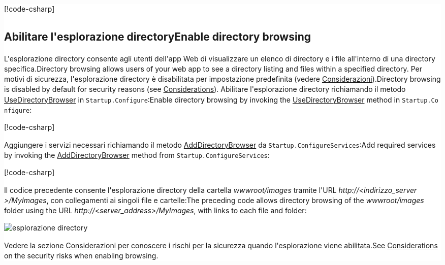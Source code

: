 [!code-csharp[](static-files/samples/1x/Controllers/HomeController.cs?name=snippet_BannerImageAction)]

## <a name="enable-directory-browsing"></a><span data-ttu-id="c4dbe-161">Abilitare l'esplorazione directory</span><span class="sxs-lookup"><span data-stu-id="c4dbe-161">Enable directory browsing</span></span>

<span data-ttu-id="c4dbe-162">L'esplorazione directory consente agli utenti dell'app Web di visualizzare un elenco di directory e i file all'interno di una directory specifica.</span><span class="sxs-lookup"><span data-stu-id="c4dbe-162">Directory browsing allows users of your web app to see a directory listing and files within a specified directory.</span></span> <span data-ttu-id="c4dbe-163">Per motivi di sicurezza, l'esplorazione directory è disabilitata per impostazione predefinita (vedere [Considerazioni](#considerations)).</span><span class="sxs-lookup"><span data-stu-id="c4dbe-163">Directory browsing is disabled by default for security reasons (see [Considerations](#considerations)).</span></span> <span data-ttu-id="c4dbe-164">Abilitare l'esplorazione directory richiamando il metodo [UseDirectoryBrowser](/dotnet/api/microsoft.aspnetcore.builder.directorybrowserextensions.usedirectorybrowser#Microsoft_AspNetCore_Builder_DirectoryBrowserExtensions_UseDirectoryBrowser_Microsoft_AspNetCore_Builder_IApplicationBuilder_Microsoft_AspNetCore_Builder_DirectoryBrowserOptions_) in `Startup.Configure`:</span><span class="sxs-lookup"><span data-stu-id="c4dbe-164">Enable directory browsing by invoking the [UseDirectoryBrowser](/dotnet/api/microsoft.aspnetcore.builder.directorybrowserextensions.usedirectorybrowser#Microsoft_AspNetCore_Builder_DirectoryBrowserExtensions_UseDirectoryBrowser_Microsoft_AspNetCore_Builder_IApplicationBuilder_Microsoft_AspNetCore_Builder_DirectoryBrowserOptions_) method in `Startup.Configure`:</span></span>

[!code-csharp[](static-files/samples/1x/StartupBrowse.cs?name=snippet_ConfigureMethod&highlight=12-17)]

<span data-ttu-id="c4dbe-165">Aggiungere i servizi necessari richiamando il metodo [AddDirectoryBrowser](/dotnet/api/microsoft.extensions.dependencyinjection.directorybrowserserviceextensions.adddirectorybrowser#Microsoft_Extensions_DependencyInjection_DirectoryBrowserServiceExtensions_AddDirectoryBrowser_Microsoft_Extensions_DependencyInjection_IServiceCollection_) da `Startup.ConfigureServices`:</span><span class="sxs-lookup"><span data-stu-id="c4dbe-165">Add required services by invoking the [AddDirectoryBrowser](/dotnet/api/microsoft.extensions.dependencyinjection.directorybrowserserviceextensions.adddirectorybrowser#Microsoft_Extensions_DependencyInjection_DirectoryBrowserServiceExtensions_AddDirectoryBrowser_Microsoft_Extensions_DependencyInjection_IServiceCollection_) method from `Startup.ConfigureServices`:</span></span>

[!code-csharp[](static-files/samples/1x/StartupBrowse.cs?name=snippet_ConfigureServicesMethod&highlight=3)]

<span data-ttu-id="c4dbe-166">Il codice precedente consente l'esplorazione directory della cartella *wwwroot/images* tramite l'URL *http://\<indirizzo_server >/MyImages*, con collegamenti ai singoli file e cartelle:</span><span class="sxs-lookup"><span data-stu-id="c4dbe-166">The preceding code allows directory browsing of the *wwwroot/images* folder using the URL *http://\<server_address>/MyImages*, with links to each file and folder:</span></span>

![esplorazione directory](static-files/_static/dir-browse.png)

<span data-ttu-id="c4dbe-168">Vedere la sezione [Considerazioni](#considerations) per conoscere i rischi per la sicurezza quando l'esplorazione viene abilitata.</span><span class="sxs-lookup"><span data-stu-id="c4dbe-168">See [Considerations](#considerations) on the security risks when enabling browsing.</span></span>
